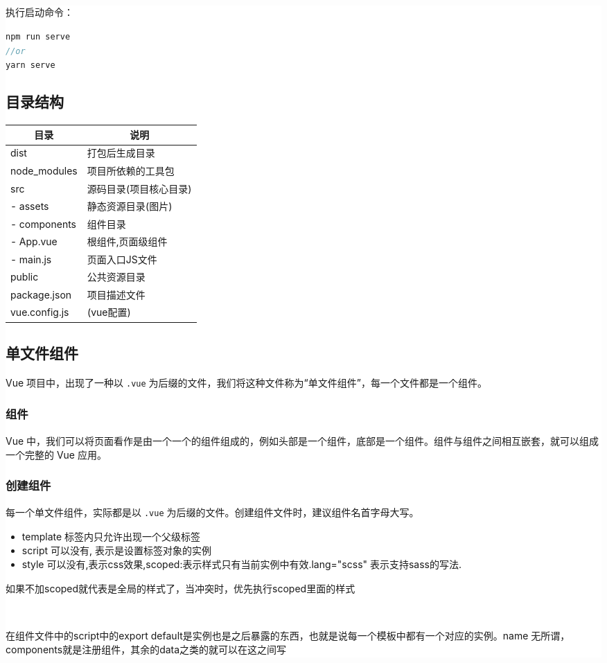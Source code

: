 执行启动命令：

```js
npm run serve
//or
yarn serve
```

## 目录结构

| 目录          | 说明                   |
| ------------- | ---------------------- |
| dist          | 打包后生成目录         |
| node_modules  | 项目所依赖的工具包     |
| src           | 源码目录(项目核心目录) |
| - assets      | 静态资源目录(图片)     |
| - components  | 组件目录               |
| - App.vue     | 根组件,页面级组件      |
| - main.js     | 页面入口JS文件         |
| public        | 公共资源目录           |
| package.json  | 项目描述文件           |
| vue.config.js | (vue配置)              |

## 单文件组件 

Vue 项目中，出现了一种以  `.vue` 为后缀的文件，我们将这种文件称为“单文件组件”，每一个文件都是一个组件。

###  组件

Vue 中，我们可以将页面看作是由一个一个的组件组成的，例如头部是一个组件，底部是一个组件。组件与组件之间相互嵌套，就可以组成一个完整的 Vue 应用。

###  创建组件

每一个单文件组件，实际都是以 `.vue` 为后缀的文件。创建组件文件时，建议组件名首字母大写。

- template 标签内只允许出现一个父级标签
- script 可以没有, 表示是设置标签对象的实例
- style 可以没有,表示css效果,scoped:表示样式只有当前实例中有效.lang="scss" 表示支持sass的写法.

如果不加scoped就代表是全局的样式了，当冲突时，优先执行scoped里面的样式

```vue
 
```



在组件文件中的script中的export default是实例也是之后暴露的东西，也就是说每一个模板中都有一个对应的实例。name 无所谓，components就是注册组件，其余的data之类的就可以在这之间写

